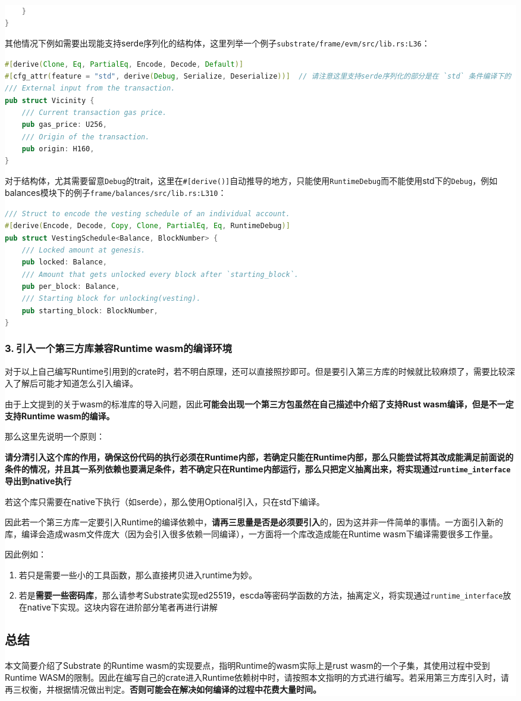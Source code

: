 ```rust
    }
}
```

其他情况下例如需要出现能支持serde序列化的结构体，这里列举一个例子`substrate/frame/evm/src/lib.rs:L36`：

```rust
#[derive(Clone, Eq, PartialEq, Encode, Decode, Default)]
#[cfg_attr(feature = "std", derive(Debug, Serialize, Deserialize))]  // 请注意这里支持serde序列化的部分是在 `std` 条件编译下的
/// External input from the transaction.
pub struct Vicinity {
	/// Current transaction gas price.
	pub gas_price: U256,
	/// Origin of the transaction.
	pub origin: H160,
}
```

对于结构体，尤其需要留意`Debug`的trait，这里在`#[derive()]`自动推导的地方，只能使用`RuntimeDebug`而不能使用std下的`Debug`，例如balances模块下的例子`frame/balances/src/lib.rs:L310`：

```rust
/// Struct to encode the vesting schedule of an individual account.
#[derive(Encode, Decode, Copy, Clone, PartialEq, Eq, RuntimeDebug)]
pub struct VestingSchedule<Balance, BlockNumber> {
	/// Locked amount at genesis.
	pub locked: Balance,
	/// Amount that gets unlocked every block after `starting_block`.
	pub per_block: Balance,
	/// Starting block for unlocking(vesting).
	pub starting_block: BlockNumber,
}
```

### 3. 引入一个第三方库兼容Runtime wasm的编译环境

对于以上自己编写Runtime引用到的crate时，若不明白原理，还可以直接照抄即可。但是要引入第三方库的时候就比较麻烦了，需要比较深入了解后可能才知道怎么引入编译。

由于上文提到的关于wasm的标准库的导入问题，因此**可能会出现一个第三方包虽然在自己描述中介绍了支持Rust wasm编译，但是不一定支持Runtime wasm的编译。**

那么这里先说明一个原则：

**请分清引入这个库的作用，确保这份代码的执行必须在Runtime内部，若确定只能在Runtime内部，那么只能尝试将其改成能满足前面说的条件的情况，并且其一系列依赖也要满足条件，若不确定只在Runtime内部运行，那么只把定义抽离出来，将实现通过`runtime_interface`导出到native执行**

若这个库只需要在native下执行（如serde），那么使用Optional引入，只在std下编译。

因此若一个第三方库一定要引入Runtime的编译依赖中，**请再三思量是否是必须要引入**的，因为这并非一件简单的事情。一方面引入新的库，编译会造成wasm文件庞大（因为会引入很多依赖一同编译），一方面将一个库改造成能在Runtime wasm下编译需要很多工作量。

因此例如：

1. 若只是需要一些小的工具函数，那么直接拷贝进入runtime为妙。

2. 若是**需要一些密码库**，那么请参考Substrate实现ed25519，escda等密码学函数的方法，抽离定义，将实现通过`runtime_interface`放在native下实现。这块内容在进阶部分笔者再进行讲解

## 总结

本文简要介绍了Substrate 的Runtime wasm的实现要点，指明Runtime的wasm实际上是rust wasm的一个子集，其使用过程中受到Runtime WASM的限制。因此在编写自己的crate进入Runtime依赖树中时，请按照本文指明的方式进行编写。若采用第三方库引入时，请再三权衡，并根据情况做出判定。**否则可能会在解决如何编译的过程中花费大量时间。**

